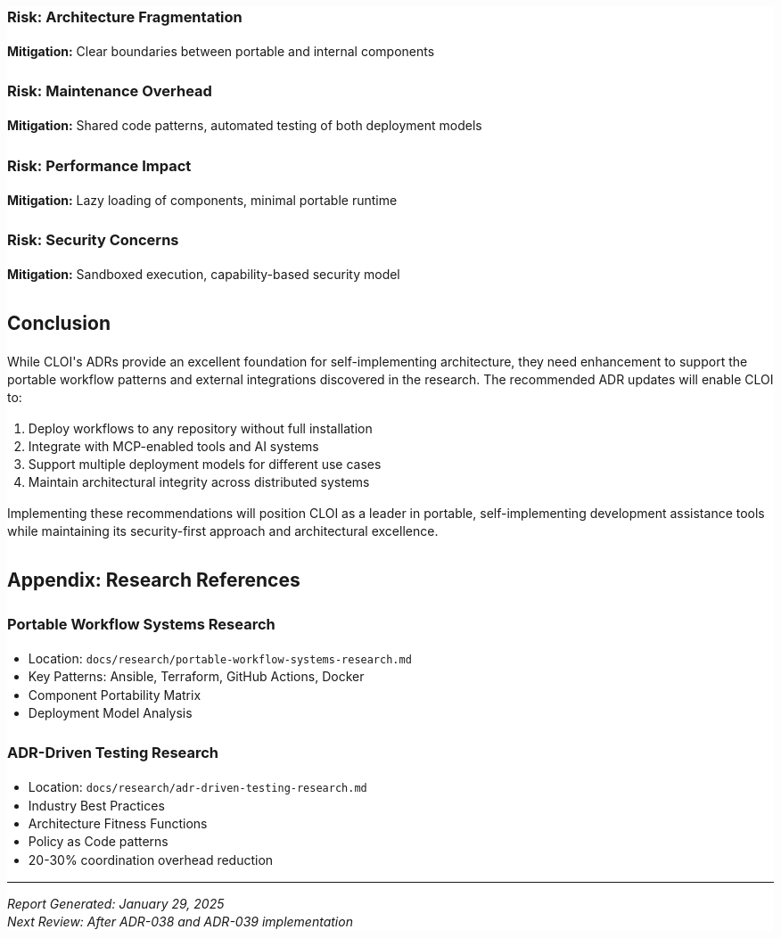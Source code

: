 ### Risk: Architecture Fragmentation
**Mitigation:** Clear boundaries between portable and internal components

### Risk: Maintenance Overhead
**Mitigation:** Shared code patterns, automated testing of both deployment models

### Risk: Performance Impact
**Mitigation:** Lazy loading of components, minimal portable runtime

### Risk: Security Concerns
**Mitigation:** Sandboxed execution, capability-based security model

## Conclusion

While CLOI's ADRs provide an excellent foundation for self-implementing architecture, they need enhancement to support the portable workflow patterns and external integrations discovered in the research. The recommended ADR updates will enable CLOI to:

1. Deploy workflows to any repository without full installation
2. Integrate with MCP-enabled tools and AI systems
3. Support multiple deployment models for different use cases
4. Maintain architectural integrity across distributed systems

Implementing these recommendations will position CLOI as a leader in portable, self-implementing development assistance tools while maintaining its security-first approach and architectural excellence.

## Appendix: Research References

### Portable Workflow Systems Research
- Location: `docs/research/portable-workflow-systems-research.md`
- Key Patterns: Ansible, Terraform, GitHub Actions, Docker
- Component Portability Matrix
- Deployment Model Analysis

### ADR-Driven Testing Research  
- Location: `docs/research/adr-driven-testing-research.md`
- Industry Best Practices
- Architecture Fitness Functions
- Policy as Code patterns
- 20-30% coordination overhead reduction

---

*Report Generated: January 29, 2025*  
*Next Review: After ADR-038 and ADR-039 implementation*